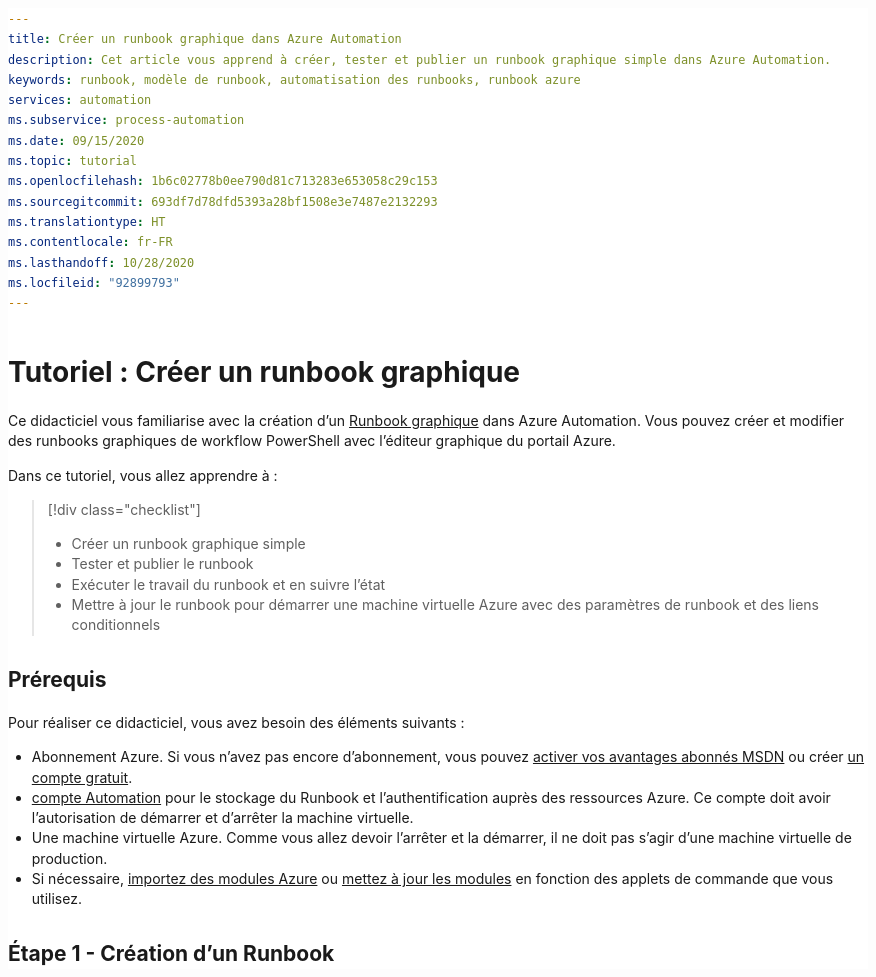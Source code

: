 ```yaml
---
title: Créer un runbook graphique dans Azure Automation
description: Cet article vous apprend à créer, tester et publier un runbook graphique simple dans Azure Automation.
keywords: runbook, modèle de runbook, automatisation des runbooks, runbook azure
services: automation
ms.subservice: process-automation
ms.date: 09/15/2020
ms.topic: tutorial
ms.openlocfilehash: 1b6c02778b0ee790d81c713283e653058c29c153
ms.sourcegitcommit: 693df7d78dfd5393a28bf1508e3e7487e2132293
ms.translationtype: HT
ms.contentlocale: fr-FR
ms.lasthandoff: 10/28/2020
ms.locfileid: "92899793"
---
```

# <a name="tutorial-create-a-graphical-runbook"></a>Tutoriel : Créer un runbook graphique

Ce didacticiel vous familiarise avec la création d’un [Runbook graphique](../automation-runbook-types.md#graphical-runbooks) dans Azure Automation. Vous pouvez créer et modifier des runbooks graphiques de workflow PowerShell avec l’éditeur graphique du portail Azure. 

Dans ce tutoriel, vous allez apprendre à :

> [!div class="checklist"]
> * Créer un runbook graphique simple
> * Tester et publier le runbook
> * Exécuter le travail du runbook et en suivre l’état
> * Mettre à jour le runbook pour démarrer une machine virtuelle Azure avec des paramètres de runbook et des liens conditionnels

## <a name="prerequisites"></a>Prérequis

Pour réaliser ce didacticiel, vous avez besoin des éléments suivants :

* Abonnement Azure. Si vous n’avez pas encore d’abonnement, vous pouvez [activer vos avantages abonnés MSDN](https://azure.microsoft.com/pricing/member-offers/msdn-benefits-details/) ou créer [un compte gratuit](https://azure.microsoft.com/free).
* [compte Automation](../index.yml) pour le stockage du Runbook et l’authentification auprès des ressources Azure. Ce compte doit avoir l’autorisation de démarrer et d’arrêter la machine virtuelle.
* Une machine virtuelle Azure. Comme vous allez devoir l’arrêter et la démarrer, il ne doit pas s’agir d’une machine virtuelle de production.
* Si nécessaire, [importez des modules Azure](../shared-resources/modules.md) ou [mettez à jour les modules](../automation-update-azure-modules.md) en fonction des applets de commande que vous utilisez.

## <a name="step-1---create-runbook"></a>Étape 1 - Création d’un Runbook
